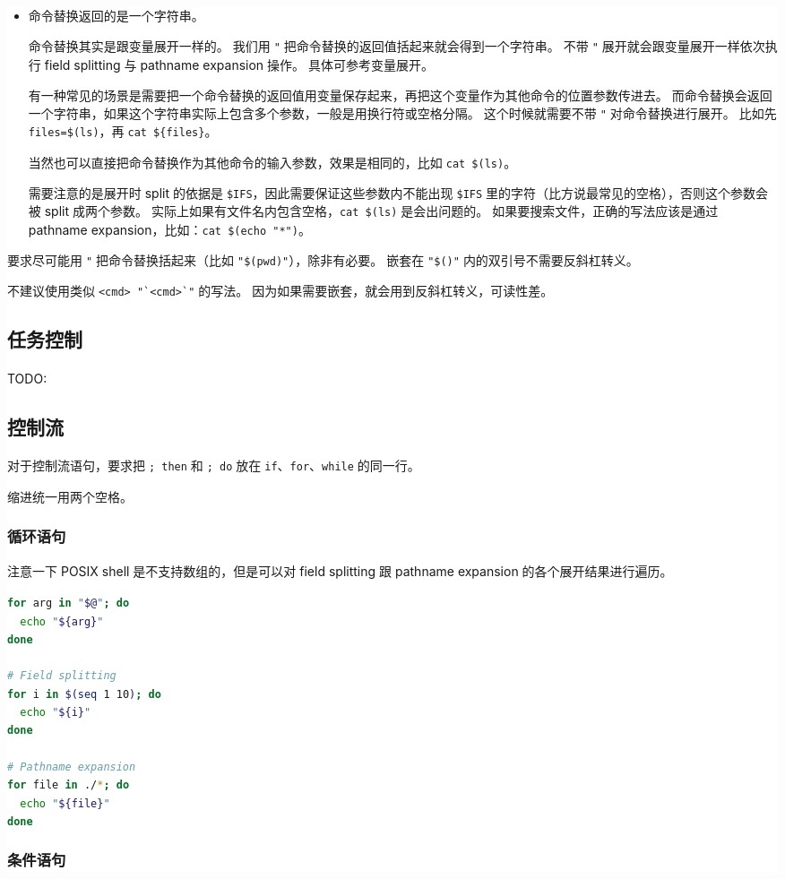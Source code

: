 - 命令替换返回的是一个字符串。

    命令替换其实是跟变量展开一样的。
    我们用 `"` 把命令替换的返回值括起来就会得到一个字符串。
    不带 `"` 展开就会跟变量展开一样依次执行 field splitting 与 pathname expansion 操作。
    具体可参考变量展开。

    有一种常见的场景是需要把一个命令替换的返回值用变量保存起来，再把这个变量作为其他命令的位置参数传进去。
    而命令替换会返回一个字符串，如果这个字符串实际上包含多个参数，一般是用换行符或空格分隔。
    这个时候就需要不带 `"` 对命令替换进行展开。
    比如先 `files=$(ls)`，再 `cat ${files}`。

    当然也可以直接把命令替换作为其他命令的输入参数，效果是相同的，比如 `cat $(ls)`。

    需要注意的是展开时 split 的依据是 `$IFS`，因此需要保证这些参数内不能出现 `$IFS` 里的字符（比方说最常见的空格），否则这个参数会被 split 成两个参数。
    实际上如果有文件名内包含空格，`cat $(ls)` 是会出问题的。
    如果要搜索文件，正确的写法应该是通过 pathname expansion，比如：`cat $(echo "*")`。

要求尽可能用 `"` 把命令替换括起来（比如 `"$(pwd)"`），除非有必要。
嵌套在 `"$()"` 内的双引号不需要反斜杠转义。

不建议使用类似 ``<cmd> "`<cmd>`"`` 的写法。
因为如果需要嵌套，就会用到反斜杠转义，可读性差。

## 任务控制

TODO:

## 控制流

对于控制流语句，要求把 `; then` 和 `; do` 放在 `if`、`for`、`while` 的同一行。

缩进统一用两个空格。

### 循环语句

注意一下 POSIX shell 是不支持数组的，但是可以对 field splitting 跟 pathname expansion 的各个展开结果进行遍历。

```sh
for arg in "$@"; do
  echo "${arg}"
done

# Field splitting
for i in $(seq 1 10); do
  echo "${i}"
done

# Pathname expansion
for file in ./*; do
  echo "${file}"
done
```

### 条件语句
